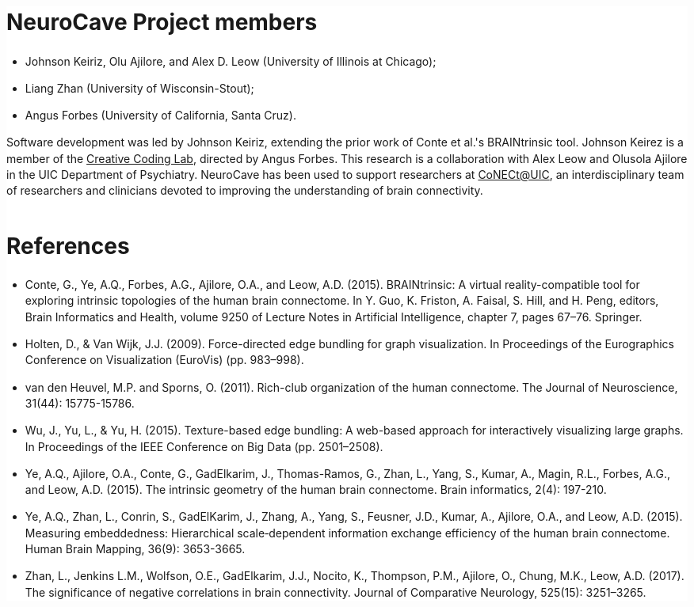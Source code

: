 # NeuroCave Project members

- Johnson Keiriz, Olu Ajilore, and Alex D. Leow (University of Illinois at Chicago); 

- Liang Zhan (University of Wisconsin-Stout); 

- Angus Forbes (University of California, Santa Cruz). 


Software development was led by Johnson Keiriz, extending the prior work of Conte et al.'s BRAINtrinsic tool. Johnson Keirez is a member 
of the [Creative Coding Lab](https://creativecoding.soe.ucsc.edu), directed by Angus Forbes. This research is a collaboration with Alex Leow and Olusola Ajilore in the UIC Department of Psychiatry. NeuroCave has been used to support researchers at [CoNECt@UIC](http://conect.brain.uic.edu), 
an interdisciplinary team of researchers and clinicians devoted to improving the understanding of brain connectivity.


# References

- Conte, G., Ye, A.Q., Forbes, A.G., Ajilore, O.A., and Leow, A.D. (2015). BRAINtrinsic: A virtual reality-compatible tool for exploring intrinsic topologies of the human brain connectome. In Y. Guo, K. Friston, A. Faisal, S. Hill, and H. Peng, editors, Brain Informatics and Health, volume 9250 of Lecture Notes in Artificial Intelligence, chapter 7, pages 67–76. Springer.

- Holten, D., & Van Wijk, J.J. (2009). Force-directed edge bundling for graph visualization. In Proceedings of the Eurographics Conference on Visualization (EuroVis) (pp. 983–998).

- van den Heuvel, M.P. and Sporns, O. (2011). Rich-club organization of the human connectome. The Journal of Neuroscience, 31(44): 15775-15786.

- Wu, J., Yu, L., & Yu, H. (2015). Texture-based edge bundling: A web-based approach for interactively visualizing large graphs. In Proceedings of the IEEE Conference on Big Data (pp. 2501–2508).


- Ye, A.Q., Ajilore, O.A., Conte, G., GadElkarim, J., Thomas-Ramos, G., Zhan, L., Yang, S., Kumar, A., Magin, R.L., Forbes, A.G., and Leow, A.D. (2015). The intrinsic geometry of the human brain connectome. Brain informatics, 2(4): 197-210.

- Ye, A.Q., Zhan, L., Conrin, S., GadElKarim, J., Zhang, A., Yang, S., Feusner, J.D., Kumar, A., Ajilore, O.A., and Leow, A.D. (2015). Measuring embeddedness: Hierarchical scale‐dependent information exchange efficiency of the human brain connectome. Human Brain Mapping, 36(9): 3653-3665.

- Zhan, L.,  Jenkins L.M., Wolfson, O.E., GadElkarim, J.J., Nocito, K., Thompson, P.M., Ajilore, O., Chung, M.K., Leow, A.D. (2017). The significance of negative correlations in brain connectivity. Journal of Comparative Neurology, 525(15): 3251–3265.






